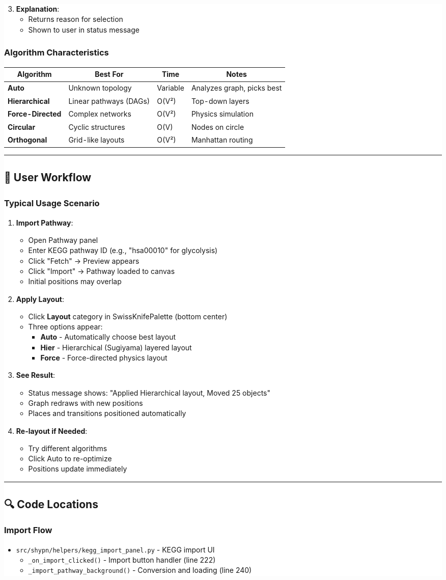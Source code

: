 3. **Explanation**:
   - Returns reason for selection
   - Shown to user in status message

### Algorithm Characteristics

| Algorithm | Best For | Time | Notes |
|-----------|----------|------|-------|
| **Auto** | Unknown topology | Variable | Analyzes graph, picks best |
| **Hierarchical** | Linear pathways (DAGs) | O(V²) | Top-down layers |
| **Force-Directed** | Complex networks | O(V²) | Physics simulation |
| **Circular** | Cyclic structures | O(V) | Nodes on circle |
| **Orthogonal** | Grid-like layouts | O(V²) | Manhattan routing |

---

## 🎯 User Workflow

### Typical Usage Scenario

1. **Import Pathway**:
   - Open Pathway panel
   - Enter KEGG pathway ID (e.g., "hsa00010" for glycolysis)
   - Click "Fetch" → Preview appears
   - Click "Import" → Pathway loaded to canvas
   - Initial positions may overlap

2. **Apply Layout**:
   - Click **Layout** category in SwissKnifePalette (bottom center)
   - Three options appear:
     - **Auto** - Automatically choose best layout
     - **Hier** - Hierarchical (Sugiyama) layered layout
     - **Force** - Force-directed physics layout
   
3. **See Result**:
   - Status message shows: "Applied Hierarchical layout, Moved 25 objects"
   - Graph redraws with new positions
   - Places and transitions positioned automatically

4. **Re-layout if Needed**:
   - Try different algorithms
   - Click Auto to re-optimize
   - Positions update immediately

---

## 🔍 Code Locations

### Import Flow
- `src/shypn/helpers/kegg_import_panel.py` - KEGG import UI
  - `_on_import_clicked()` - Import button handler (line 222)
  - `_import_pathway_background()` - Conversion and loading (line 240)
